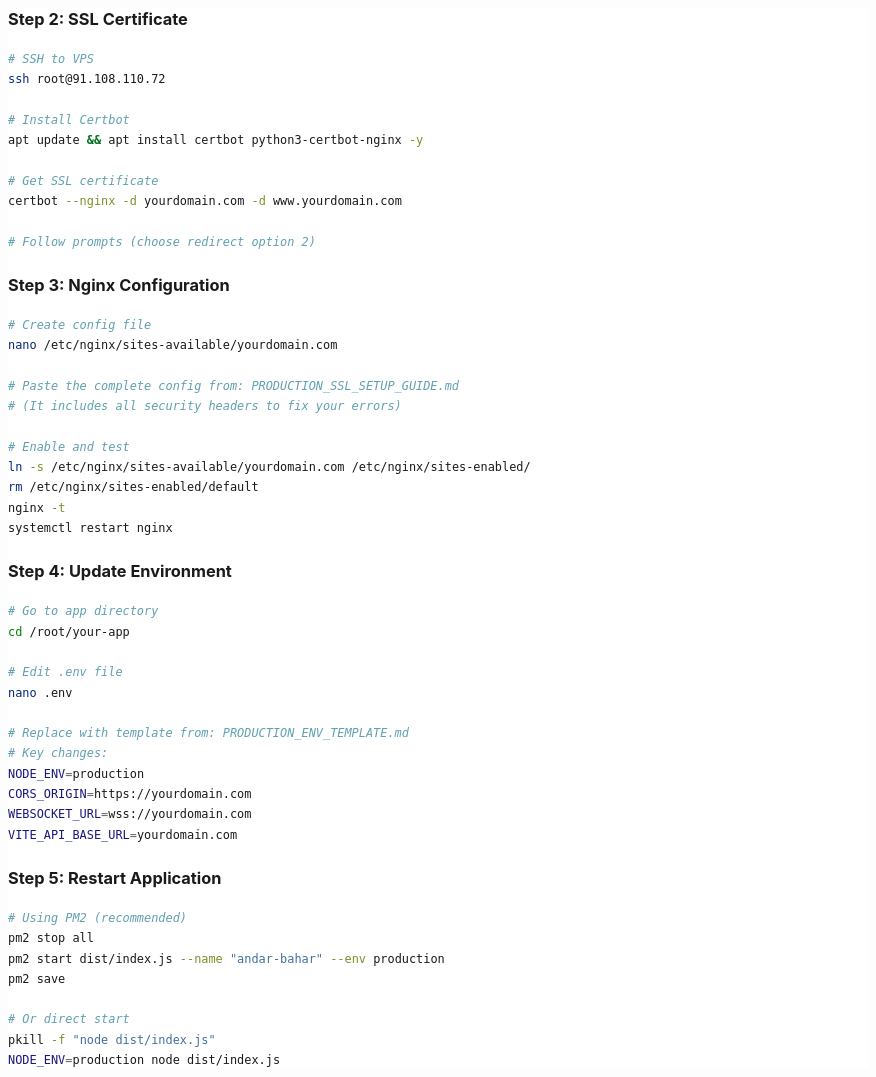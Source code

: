 ### **Step 2: SSL Certificate**
```bash
# SSH to VPS
ssh root@91.108.110.72

# Install Certbot
apt update && apt install certbot python3-certbot-nginx -y

# Get SSL certificate
certbot --nginx -d yourdomain.com -d www.yourdomain.com

# Follow prompts (choose redirect option 2)
```

### **Step 3: Nginx Configuration**
```bash
# Create config file
nano /etc/nginx/sites-available/yourdomain.com

# Paste the complete config from: PRODUCTION_SSL_SETUP_GUIDE.md
# (It includes all security headers to fix your errors)

# Enable and test
ln -s /etc/nginx/sites-available/yourdomain.com /etc/nginx/sites-enabled/
rm /etc/nginx/sites-enabled/default
nginx -t
systemctl restart nginx
```

### **Step 4: Update Environment**
```bash
# Go to app directory
cd /root/your-app

# Edit .env file
nano .env

# Replace with template from: PRODUCTION_ENV_TEMPLATE.md
# Key changes:
NODE_ENV=production
CORS_ORIGIN=https://yourdomain.com
WEBSOCKET_URL=wss://yourdomain.com
VITE_API_BASE_URL=yourdomain.com
```

### **Step 5: Restart Application**
```bash
# Using PM2 (recommended)
pm2 stop all
pm2 start dist/index.js --name "andar-bahar" --env production
pm2 save

# Or direct start
pkill -f "node dist/index.js"
NODE_ENV=production node dist/index.js
```
